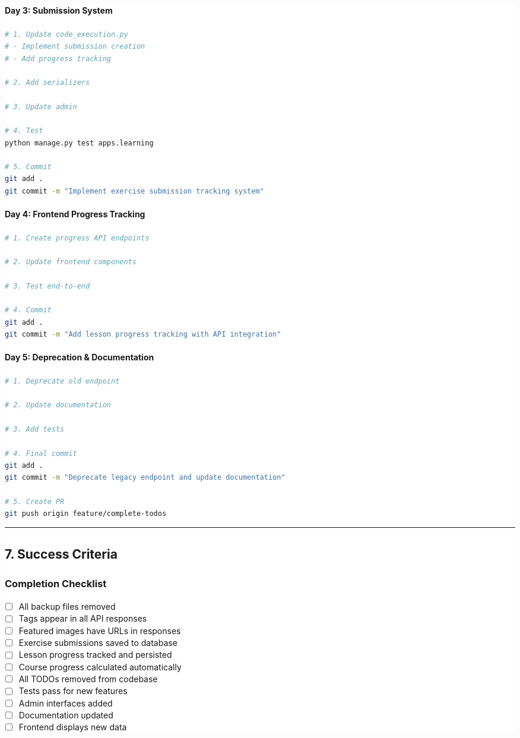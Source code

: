 #### Day 3: Submission System
```bash
# 1. Update code_execution.py
# - Implement submission creation
# - Add progress tracking

# 2. Add serializers

# 3. Update admin

# 4. Test
python manage.py test apps.learning

# 5. Commit
git add .
git commit -m "Implement exercise submission tracking system"
```

#### Day 4: Frontend Progress Tracking
```bash
# 1. Create progress API endpoints

# 2. Update frontend components

# 3. Test end-to-end

# 4. Commit
git add .
git commit -m "Add lesson progress tracking with API integration"
```

#### Day 5: Deprecation & Documentation
```bash
# 1. Deprecate old endpoint

# 2. Update documentation

# 3. Add tests

# 4. Final commit
git add .
git commit -m "Deprecate legacy endpoint and update documentation"

# 5. Create PR
git push origin feature/complete-todos
```

---

## 7. Success Criteria

### Completion Checklist
- [ ] All backup files removed
- [ ] Tags appear in all API responses
- [ ] Featured images have URLs in responses
- [ ] Exercise submissions saved to database
- [ ] Lesson progress tracked and persisted
- [ ] Course progress calculated automatically
- [ ] All TODOs removed from codebase
- [ ] Tests pass for new features
- [ ] Admin interfaces added
- [ ] Documentation updated
- [ ] Frontend displays new data
